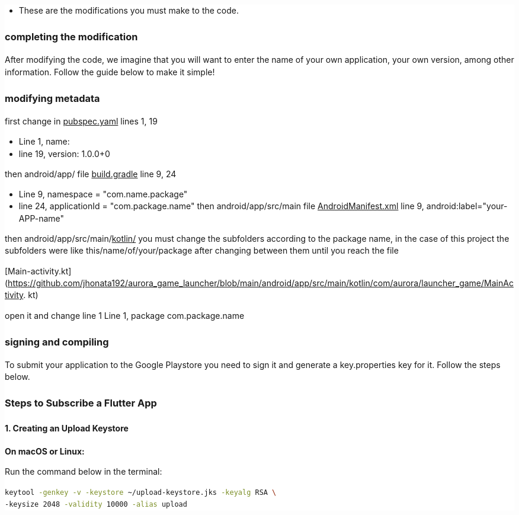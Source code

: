 * These are the modifications you must make to the code.
### completing the modification
After modifying the code, we imagine that you will want to enter the name of your own application, your own version, among other information.
Follow the guide below to make it simple!
### modifying metadata
first change in [pubspec.yaml](https://github.com/jhonata192/aurora_game_launcher/blob/main/pubspec.yaml)
lines 1, 19
* Line 1, name: 
* line 19, version: 1.0.0+0

then android/app/
file [build.gradle](https://github.com/jhonata192/aurora_game_launcher/blob/main/android/app/build.gradle)
line 9, 24
* Line 9, namespace = "com.name.package"
* line 24, applicationId = "com.package.name"
then android/app/src/main
file
 [AndroidManifest.xml](https://github.com/jhonata192/aurora_game_launcher/blob/main/android/app/src/main/AndroidManifest.xml)
line 9, android:label="your-APP-name"

then android/app/src/main/[kotlin/](https://github.com/jhonata192/aurora_game_launcher/tree/main/android/app/src/main/kotlin/)
you must change the subfolders according to the package name, in the case of this project the subfolders were like this/name/of/your/package
after changing between them until you reach the file 

[Main-activity.kt](https://github.com/jhonata192/aurora_game_launcher/blob/main/android/app/src/main/kotlin/com/aurora/launcher_game/MainActivity. kt)

open it and change line 1
Line 1, package com.package.name
### signing and compiling
To submit your application to the Google Playstore you need to sign it and generate a key.properties key for it.
Follow the steps below.
### Steps to Subscribe a Flutter App

#### 1. Creating an Upload Keystore

**On macOS or Linux:**

Run the command below in the terminal:

```bash
keytool -genkey -v -keystore ~/upload-keystore.jks -keyalg RSA \
-keysize 2048 -validity 10000 -alias upload
```
